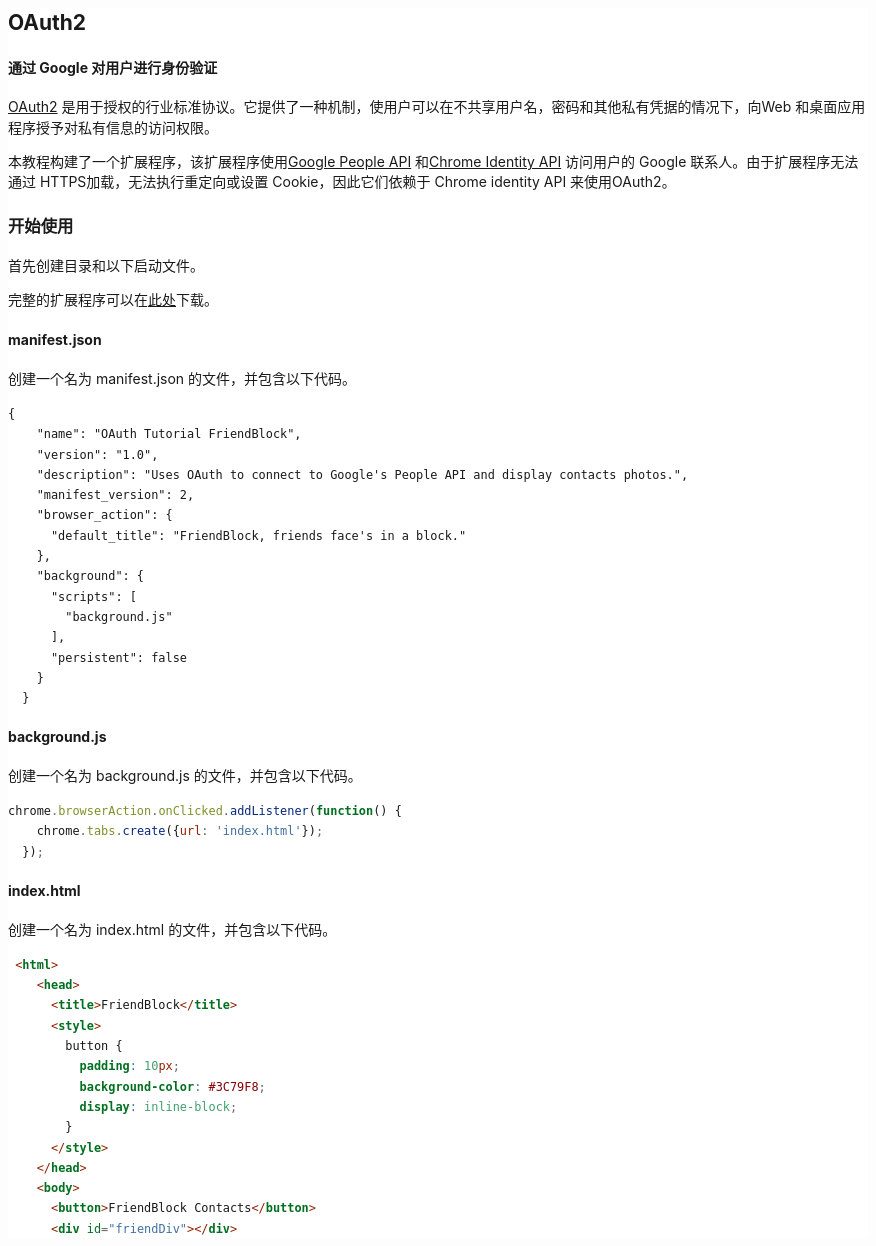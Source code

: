 ## OAuth2

#### 通过 Google 对用户进行身份验证
[OAuth2](https://oauth.net/2/) 是用于授权的行业标准协议。它提供了一种机制，使用户可以在不共享用户名，密码和其他私有凭据的情况下，向Web 和桌面应用程序授予对私有信息的访问权限。

本教程构建了一个扩展程序，该扩展程序使用[Google People API](https://developers.google.com/people/) 和[Chrome Identity API](https://developer.chrome.com/identity) 访问用户的 Google 联系人。由于扩展程序无法通过 HTTPS加载，无法执行重定向或设置 Cookie，因此它们依赖于 Chrome identity API 来使用OAuth2。

### 开始使用

首先创建目录和以下启动文件。

完整的扩展程序可以在[此处](https://developer.chrome.com/extensions/examples/tutorials/oauth_tutorial_complete.zip)下载。

#### manifest.json
创建一个名为 manifest.json 的文件，并包含以下代码。

```
{
    "name": "OAuth Tutorial FriendBlock",
    "version": "1.0",
    "description": "Uses OAuth to connect to Google's People API and display contacts photos.",
    "manifest_version": 2,
    "browser_action": {
      "default_title": "FriendBlock, friends face's in a block."
    },
    "background": {
      "scripts": [
        "background.js"
      ],
      "persistent": false
    }
  }
```

#### background.js

创建一个名为 background.js 的文件，并包含以下代码。

``` js
chrome.browserAction.onClicked.addListener(function() {
    chrome.tabs.create({url: 'index.html'});
  });
```

#### index.html

创建一个名为 index.html 的文件，并包含以下代码。

``` html
 <html>
    <head>
      <title>FriendBlock</title>
      <style>
        button {
          padding: 10px;
          background-color: #3C79F8;
          display: inline-block;
        }
      </style>
    </head>
    <body>
      <button>FriendBlock Contacts</button>
      <div id="friendDiv"></div>
```